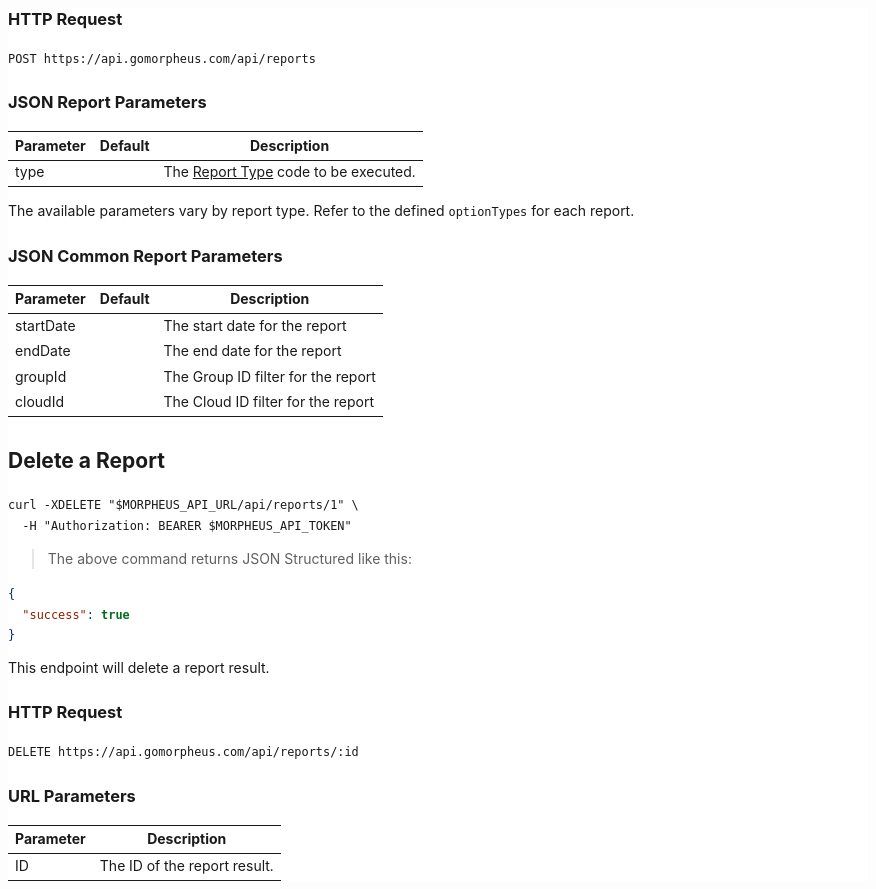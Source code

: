 ### HTTP Request

`POST https://api.gomorpheus.com/api/reports`

### JSON Report Parameters

Parameter | Default | Description
--------- | ------- | -----------
type     |  | The [Report Type](#report-types) code to be executed.

The available parameters vary by report type. Refer to the defined `optionTypes` for each report.

### JSON Common Report Parameters

Parameter | Default | Description
--------- | ------- | -----------
startDate     |  | The start date for the report
endDate     |  | The end date for the report
groupId     |  | The Group ID filter for the report
cloudId     |  | The Cloud ID filter for the report

## Delete a Report

```shell
curl -XDELETE "$MORPHEUS_API_URL/api/reports/1" \
  -H "Authorization: BEARER $MORPHEUS_API_TOKEN"
```

> The above command returns JSON Structured like this:

```json
{
  "success": true
}
```

This endpoint will delete a report result.

### HTTP Request

`DELETE https://api.gomorpheus.com/api/reports/:id`

### URL Parameters

Parameter | Description
--------- | -----------
ID | The ID of the report result.
